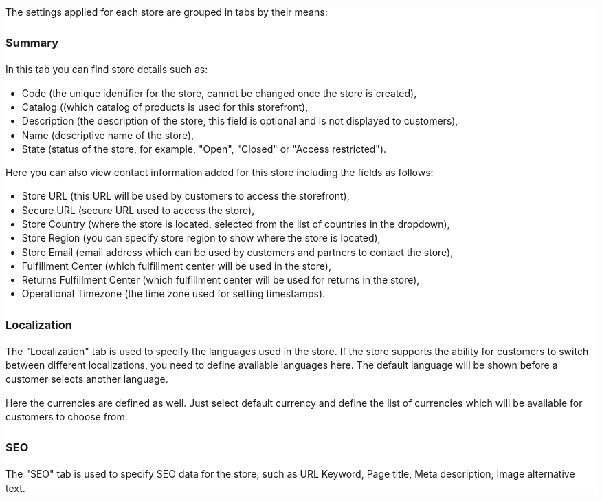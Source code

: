 The settings applied for each store are grouped in tabs by their means:

### Summary

In this tab you can find store details such as:

* Code (the unique identifier for the store, cannot be changed once the store is created),
* Catalog ((which catalog of products is used for this storefront),
* Description (the description of the store, this field is optional and is not displayed to customers),
* Name (descriptive name of the store),
* State (status of the store, for example, "Open", "Closed" or "Access restricted").

Here you can also view contact information added for this store including the fields as follows:

* Store URL (this URL will be used by customers to access the storefront),
* Secure URL (secure URL used to access the store),
* Store Country (where the store is located, selected from the list of countries in the dropdown),
* Store Region (you can specify store region to show where the store is located),
* Store Email (email address which can be used by customers and partners to contact the store),
* Fulfillment Center (which fulfillment center will be used in the store),
* Returns Fulfillment Center (which fulfillment center will be used for returns in the store),
* Operational Timezone (the time zone used for setting timestamps).

### Localization

The "Localization" tab is used to specify the languages used in the store. If the store supports the ability for customers to switch between different localizations, you need to define available languages here. The default language will be shown before a customer selects another language.

Here the currencies are defined as well. Just select default currency and define the list of currencies which will be available for customers to choose from.

### SEO

The "SEO" tab is used to specify SEO data for the store, such as URL Keyword, Page title, Meta description, Image alternative text.
